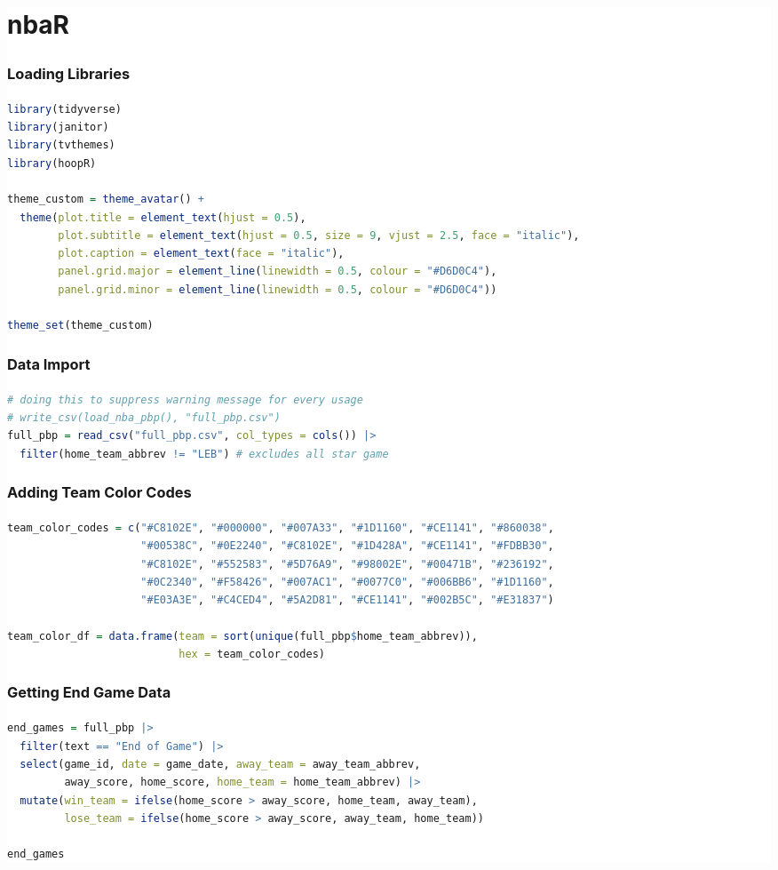 nbaR
================

### Loading Libraries

``` r
library(tidyverse)
library(janitor)
library(tvthemes)
library(hoopR)

theme_custom = theme_avatar() +
  theme(plot.title = element_text(hjust = 0.5),
        plot.subtitle = element_text(hjust = 0.5, size = 9, vjust = 2.5, face = "italic"),
        plot.caption = element_text(face = "italic"),
        panel.grid.major = element_line(linewidth = 0.5, colour = "#D6D0C4"),
        panel.grid.minor = element_line(linewidth = 0.5, colour = "#D6D0C4"))

theme_set(theme_custom)
```

### Data Import

``` r
# doing this to suppress warning message for every usage
# write_csv(load_nba_pbp(), "full_pbp.csv")
full_pbp = read_csv("full_pbp.csv", col_types = cols()) |>
  filter(home_team_abbrev != "LEB") # excludes all star game
```

### Adding Team Color Codes

``` r
team_color_codes = c("#C8102E", "#000000", "#007A33", "#1D1160", "#CE1141", "#860038",
                     "#00538C", "#0E2240", "#C8102E", "#1D428A", "#CE1141", "#FDBB30",
                     "#C8102E", "#552583", "#5D76A9", "#98002E", "#00471B", "#236192",
                     "#0C2340", "#F58426", "#007AC1", "#0077C0", "#006BB6", "#1D1160",
                     "#E03A3E", "#C4CED4", "#5A2D81", "#CE1141", "#002B5C", "#E31837")

team_color_df = data.frame(team = sort(unique(full_pbp$home_team_abbrev)),
                           hex = team_color_codes)
```

### Getting End Game Data

``` r
end_games = full_pbp |>
  filter(text == "End of Game") |>
  select(game_id, date = game_date, away_team = away_team_abbrev,
         away_score, home_score, home_team = home_team_abbrev) |>
  mutate(win_team = ifelse(home_score > away_score, home_team, away_team),
         lose_team = ifelse(home_score > away_score, away_team, home_team))

end_games
```
